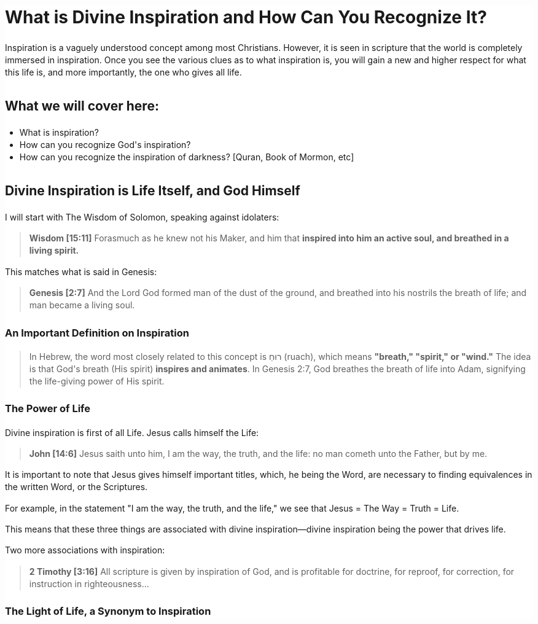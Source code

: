 # What is Divine Inspiration and How Can You Recognize It?

Inspiration is a vaguely understood concept among most Christians. However, it is seen in scripture that the world is completely immersed in inspiration. Once you see the various clues as to what inspiration is, you will gain a new and higher respect for what this life is, and more importantly, the one who gives all life.

## What we will cover here:

- What is inspiration?
- How can you recognize God's inspiration?
- How can you recognize the inspiration of darkness? [Quran, Book of Mormon, etc]

## Divine Inspiration is Life Itself, and God Himself

I will start with The Wisdom of Solomon, speaking against idolaters:

> **Wisdom [15:11]** Forasmuch as he knew not his Maker, and him that **inspired into him an active soul, and breathed in a living spirit.**

This matches what is said in Genesis: 

> **Genesis [2:7]** And the Lord God formed man of the dust of the ground, and breathed into his nostrils the breath of life; and man became a living soul.

### An Important Definition on Inspiration

> In Hebrew, the word most closely related to this concept is רוּחַ (ruach), which means **"breath," "spirit," or "wind."** The idea is that God's breath (His spirit) **inspires and animates**. In Genesis 2:7, God breathes the breath of life into Adam, signifying the life-giving power of His spirit.

### The Power of Life

Divine inspiration is first of all Life. Jesus calls himself the Life: 

> **John [14:6]** Jesus saith unto him, I am the way, the truth, and the life: no man cometh unto the Father, but by me.

It is important to note that Jesus gives himself important titles, which, he being the Word, are necessary to finding equivalences in the written Word, or the Scriptures.

For example, in the statement "I am the way, the truth, and the life," we see that Jesus = The Way = Truth = Life.

This means that these three things are associated with divine inspiration—divine inspiration being the power that drives life.

Two more associations with inspiration:

> **2 Timothy [3:16]** All scripture is given by inspiration of God, and is profitable for doctrine, for reproof, for correction, for instruction in righteousness...

### The Light of Life, a Synonym to Inspiration
